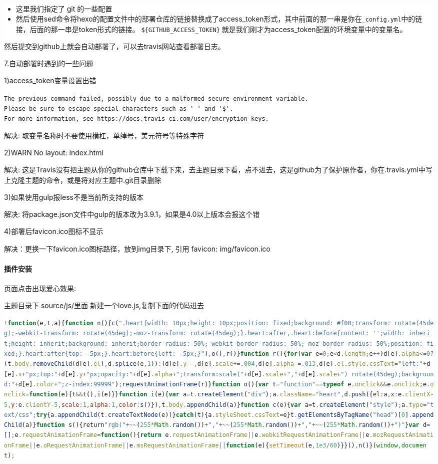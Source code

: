 - 这里我们指定了 git 的一些配置
- 然后使用sed命令将hexo的配置文件中的部署仓库的链接替换成了access_token形式，其中前面的那一串是你在`_config.yml`中的链接，后面的那一串是token形式的链接。 `${GITHUB_ACCESS_TOKEN}` 就是我们刚才为access_token配置的环境变量中的变量名。

然后提交到github上就会自动部署了，可以去travis网站查看部署日志。

7.自动部署时遇到的一些问题

1)access_token变量设置出错

```log
The previous command failed, possibly due to a malformed secure environment variable.
Please be sure to escape special characters such as ' ' and '$'.
For more information, see https://docs.travis-ci.com/user/encryption-keys.
```

解决: 取变量名称时不要使用横杠，单绰号，美元符号等特殊字符

2)WARN  No layout: index.html

解决: 这是Travis没有把主题从你的github仓库中下载下来，去主题目录下看，点不进去，这是github为了保护原作者，你在.travis.yml中写上克隆主题的命令，或是将对应主题中.git目录删除

3)如果使用gulp报less不是当前所支持的版本

解决: 将package.json文件中gulp的版本改为3.9.1，如果是4.0以上版本会报这个错

4)部署后favicon.ico图标不显示

解决：更换一下favicon.ico图标路径，放到img目录下, 引用 favicon: img/favicon.ico



#### 插件安装

页面点击出现爱心效果:

主题目录下 source/js/里面 新建一个love.js,复制下面的代码进去

```js
!function(e,t,a){function n(){c(".heart{width: 10px;height: 10px;position: fixed;background: #f00;transform: rotate(45deg);-webkit-transform: rotate(45deg);-moz-transform: rotate(45deg);}.heart:after,.heart:before{content: '';width: inherit;height: inherit;background: inherit;border-radius: 50%;-webkit-border-radius: 50%;-moz-border-radius: 50%;position: fixed;}.heart:after{top: -5px;}.heart:before{left: -5px;}"),o(),r()}function r(){for(var e=0;e<d.length;e++)d[e].alpha<=0?(t.body.removeChild(d[e].el),d.splice(e,1)):(d[e].y--,d[e].scale+=.004,d[e].alpha-=.013,d[e].el.style.cssText="left:"+d[e].x+"px;top:"+d[e].y+"px;opacity:"+d[e].alpha+";transform:scale("+d[e].scale+","+d[e].scale+") rotate(45deg);background:"+d[e].color+";z-index:99999");requestAnimationFrame(r)}function o(){var t="function"==typeof e.onclick&&e.onclick;e.onclick=function(e){t&&t(),i(e)}}function i(e){var a=t.createElement("div");a.className="heart",d.push({el:a,x:e.clientX-5,y:e.clientY-5,scale:1,alpha:1,color:s()}),t.body.appendChild(a)}function c(e){var a=t.createElement("style");a.type="text/css";try{a.appendChild(t.createTextNode(e))}catch(t){a.styleSheet.cssText=e}t.getElementsByTagName("head")[0].appendChild(a)}function s(){return"rgb("+~~(255*Math.random())+","+~~(255*Math.random())+","+~~(255*Math.random())+")"}var d=[];e.requestAnimationFrame=function(){return e.requestAnimationFrame||e.webkitRequestAnimationFrame||e.mozRequestAnimationFrame||e.oRequestAnimationFrame||e.msRequestAnimationFrame||function(e){setTimeout(e,1e3/60)}}(),n()}(window,document);


```
